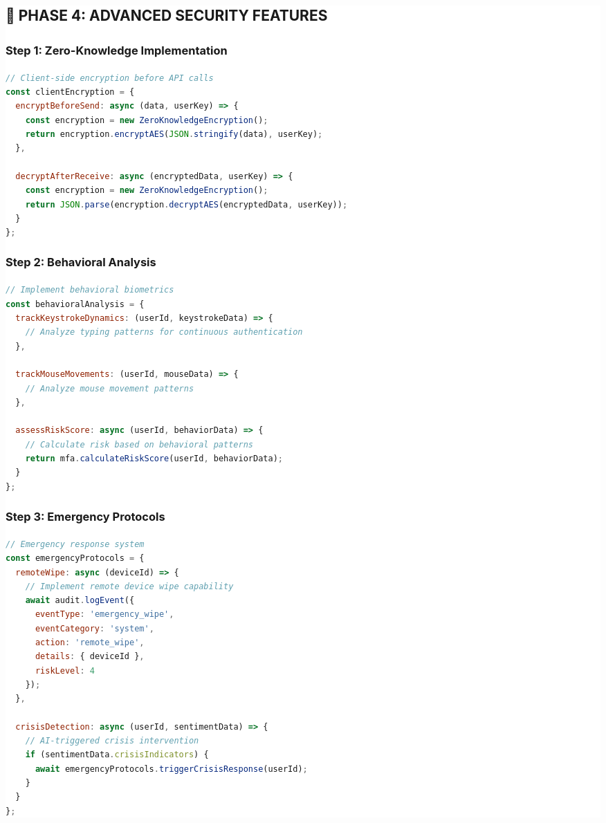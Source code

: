 
## **🔐 PHASE 4: ADVANCED SECURITY FEATURES**

### **Step 1: Zero-Knowledge Implementation**

```javascript
// Client-side encryption before API calls
const clientEncryption = {
  encryptBeforeSend: async (data, userKey) => {
    const encryption = new ZeroKnowledgeEncryption();
    return encryption.encryptAES(JSON.stringify(data), userKey);
  },
  
  decryptAfterReceive: async (encryptedData, userKey) => {
    const encryption = new ZeroKnowledgeEncryption();
    return JSON.parse(encryption.decryptAES(encryptedData, userKey));
  }
};
```

### **Step 2: Behavioral Analysis**

```javascript
// Implement behavioral biometrics
const behavioralAnalysis = {
  trackKeystrokeDynamics: (userId, keystrokeData) => {
    // Analyze typing patterns for continuous authentication
  },
  
  trackMouseMovements: (userId, mouseData) => {
    // Analyze mouse movement patterns
  },
  
  assessRiskScore: async (userId, behaviorData) => {
    // Calculate risk based on behavioral patterns
    return mfa.calculateRiskScore(userId, behaviorData);
  }
};
```

### **Step 3: Emergency Protocols**

```javascript
// Emergency response system
const emergencyProtocols = {
  remoteWipe: async (deviceId) => {
    // Implement remote device wipe capability
    await audit.logEvent({
      eventType: 'emergency_wipe',
      eventCategory: 'system',
      action: 'remote_wipe',
      details: { deviceId },
      riskLevel: 4
    });
  },
  
  crisisDetection: async (userId, sentimentData) => {
    // AI-triggered crisis intervention
    if (sentimentData.crisisIndicators) {
      await emergencyProtocols.triggerCrisisResponse(userId);
    }
  }
};
```
